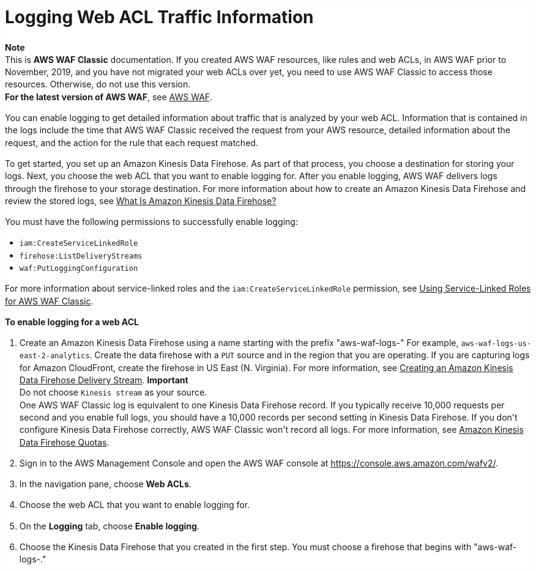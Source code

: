 # Logging Web ACL Traffic Information<a name="classic-logging"></a>

**Note**  
This is **AWS WAF Classic** documentation\. If you created AWS WAF resources, like rules and web ACLs, in AWS WAF prior to November, 2019, and you have not migrated your web ACLs over yet, you need to use AWS WAF Classic to access those resources\. Otherwise, do not use this version\.  
**For the latest version of AWS WAF**, see [AWS WAF](waf-chapter.md)\. 

You can enable logging to get detailed information about traffic that is analyzed by your web ACL\. Information that is contained in the logs include the time that AWS WAF Classic received the request from your AWS resource, detailed information about the request, and the action for the rule that each request matched\.

To get started, you set up an Amazon Kinesis Data Firehose\. As part of that process, you choose a destination for storing your logs\. Next, you choose the web ACL that you want to enable logging for\. After you enable logging, AWS WAF delivers logs through the firehose to your storage destination\. For more information about how to create an Amazon Kinesis Data Firehose and review the stored logs, see [What Is Amazon Kinesis Data Firehose?](https://docs.aws.amazon.com/firehose/latest/dev/what-is-this-service.html)

You must have the following permissions to successfully enable logging:
+ `iam:CreateServiceLinkedRole`
+ `firehose:ListDeliveryStreams`
+ `waf:PutLoggingConfiguration`

For more information about service\-linked roles and the `iam:CreateServiceLinkedRole` permission, see [Using Service\-Linked Roles for AWS WAF Classic](classic-using-service-linked-roles.md)\.<a name="classic-logging-procedure"></a>

**To enable logging for a web ACL**

1. Create an Amazon Kinesis Data Firehose using a name starting with the prefix "aws\-waf\-logs\-" For example, `aws-waf-logs-us-east-2-analytics`\. Create the data firehose with a `PUT` source and in the region that you are operating\. If you are capturing logs for Amazon CloudFront, create the firehose in US East \(N\. Virginia\)\. For more information, see [Creating an Amazon Kinesis Data Firehose Delivery Stream](https://docs.aws.amazon.com/firehose/latest/dev/basic-create.html)\.
**Important**  
Do not choose `Kinesis stream` as your source\.  
One AWS WAF Classic log is equivalent to one Kinesis Data Firehose record\. If you typically receive 10,000 requests per second and you enable full logs, you should have a 10,000 records per second setting in Kinesis Data Firehose\. If you don't configure Kinesis Data Firehose correctly, AWS WAF Classic won't record all logs\. For more information, see [Amazon Kinesis Data Firehose Quotas](https://docs.aws.amazon.com/firehose/latest/dev/limits.html)\. 

1. Sign in to the AWS Management Console and open the AWS WAF console at [https://console\.aws\.amazon\.com/wafv2/](https://console.aws.amazon.com/wafv2/)\. 

1. In the navigation pane, choose **Web ACLs**\.

1. Choose the web ACL that you want to enable logging for\.

1. On the **Logging** tab, choose **Enable logging**\.

1. Choose the Kinesis Data Firehose that you created in the first step\. You must choose a firehose that begins with "aws\-waf\-logs\-\."
